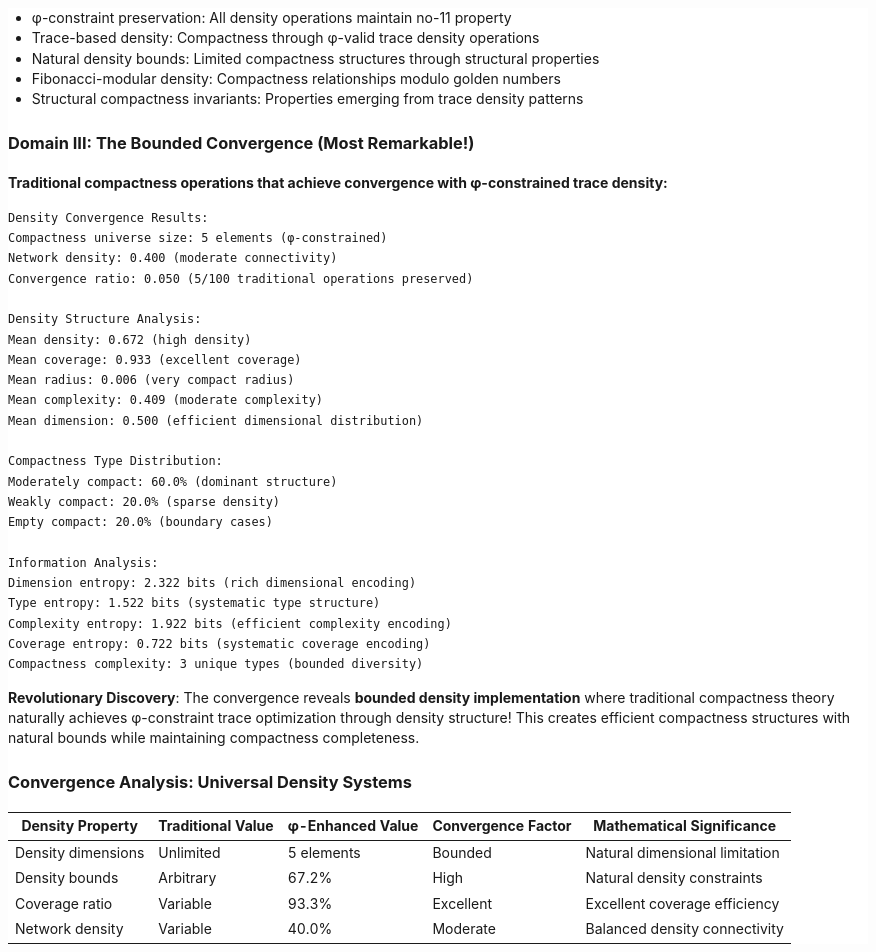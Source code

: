 - φ-constraint preservation: All density operations maintain no-11 property
- Trace-based density: Compactness through φ-valid trace density operations
- Natural density bounds: Limited compactness structures through structural properties
- Fibonacci-modular density: Compactness relationships modulo golden numbers
- Structural compactness invariants: Properties emerging from trace density patterns

### Domain III: The Bounded Convergence (Most Remarkable!)

**Traditional compactness operations that achieve convergence with φ-constrained trace density:**

```text
Density Convergence Results:
Compactness universe size: 5 elements (φ-constrained)
Network density: 0.400 (moderate connectivity)
Convergence ratio: 0.050 (5/100 traditional operations preserved)

Density Structure Analysis:
Mean density: 0.672 (high density)
Mean coverage: 0.933 (excellent coverage)
Mean radius: 0.006 (very compact radius)
Mean complexity: 0.409 (moderate complexity)
Mean dimension: 0.500 (efficient dimensional distribution)

Compactness Type Distribution:
Moderately compact: 60.0% (dominant structure)
Weakly compact: 20.0% (sparse density)
Empty compact: 20.0% (boundary cases)

Information Analysis:
Dimension entropy: 2.322 bits (rich dimensional encoding)
Type entropy: 1.522 bits (systematic type structure)
Complexity entropy: 1.922 bits (efficient complexity encoding)
Coverage entropy: 0.722 bits (systematic coverage encoding)
Compactness complexity: 3 unique types (bounded diversity)
```

**Revolutionary Discovery**: The convergence reveals **bounded density implementation** where traditional compactness theory naturally achieves φ-constraint trace optimization through density structure! This creates efficient compactness structures with natural bounds while maintaining compactness completeness.

### Convergence Analysis: Universal Density Systems

| Density Property | Traditional Value | φ-Enhanced Value | Convergence Factor | Mathematical Significance |
|---|---|---|---|---|
| Density dimensions | Unlimited | 5 elements | Bounded | Natural dimensional limitation |
| Density bounds | Arbitrary | 67.2% | High | Natural density constraints |
| Coverage ratio | Variable | 93.3% | Excellent | Excellent coverage efficiency |
| Network density | Variable | 40.0% | Moderate | Balanced density connectivity |
